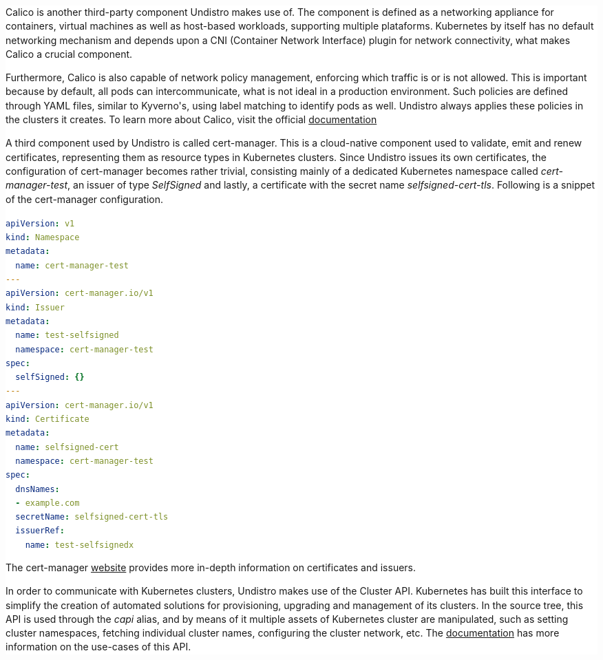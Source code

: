 
Calico is another third-party component Undistro makes use of. The component is defined as a networking appliance for containers, virtual machines as well as host-based workloads, supporting multiple plataforms. Kubernetes by itself has no default networking mechanism and depends upon a CNI (Container Network Interface) plugin for network connectivity, what makes Calico a crucial component.

Furthermore, Calico is also capable of network policy management, enforcing which traffic is or is not allowed. This is important because by default, all pods can intercommunicate, what is not ideal in a production environment. Such policies are defined through YAML files, similar to Kyverno's, using label matching to identify pods as well. Undistro always applies these policies in the clusters it creates. To learn more about Calico, visit the official [documentation](https://docs.projectcalico.org/about/about-calico)

A third component used by Undistro is called cert-manager. This is a cloud-native component used to validate, emit and renew certificates, representing them as resource types in Kubernetes clusters. Since Undistro issues its own certificates, the configuration of cert-manager becomes rather trivial, consisting mainly of a dedicated Kubernetes namespace called _cert-manager-test_, an issuer of type _SelfSigned_ and lastly, a certificate with the secret name _selfsigned-cert-tls_. Following is a snippet of the cert-manager configuration.

~~~yaml
apiVersion: v1
kind: Namespace
metadata:
  name: cert-manager-test
---
apiVersion: cert-manager.io/v1
kind: Issuer
metadata:
  name: test-selfsigned
  namespace: cert-manager-test
spec:
  selfSigned: {}
---
apiVersion: cert-manager.io/v1
kind: Certificate
metadata:
  name: selfsigned-cert
  namespace: cert-manager-test
spec:
  dnsNames:
  - example.com
  secretName: selfsigned-cert-tls
  issuerRef:
    name: test-selfsignedx
~~~

The cert-manager [website](https://cert-manager.io/docs/configuration/selfsigned/) provides more in-depth information on certificates and issuers.

In order to communicate with Kubernetes clusters, Undistro makes use of the Cluster API. Kubernetes has built this interface to simplify the creation of automated solutions for provisioning, upgrading and management of its clusters. In the source tree, this API is used through the _capi_ alias, and by means of it multiple assets of Kubernetes cluster are manipulated, such as setting cluster namespaces, fetching individual cluster names, configuring the cluster network, etc. The [documentation](https://cluster-api.sigs.k8s.io) has more information on the use-cases of this API.
